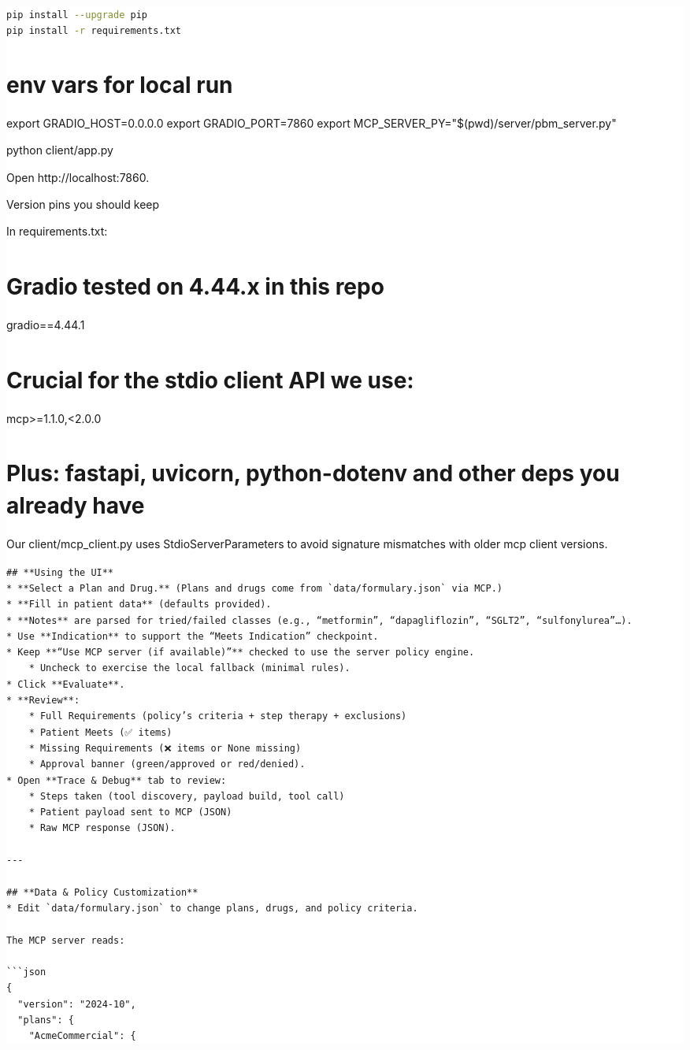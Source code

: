    ```bash
pip install --upgrade pip
pip install -r requirements.txt
```
# env vars for local run
export GRADIO_HOST=0.0.0.0
export GRADIO_PORT=7860
export MCP_SERVER_PY="$(pwd)/server/pbm_server.py"

python client/app.py


Open http://localhost:7860.

Version pins you should keep

In requirements.txt:

# Gradio tested on 4.44.x in this repo
gradio==4.44.1

# Crucial for the stdio client API we use:
mcp>=1.1.0,<2.0.0

# Plus: fastapi, uvicorn, python-dotenv and other deps you already have


Our client/mcp_client.py uses StdioServerParameters to avoid signature
mismatches with older mcp client versions.
```
## **Using the UI**
* **Select a Plan and Drug.** (Plans and drugs come from `data/formulary.json` via MCP.)
* **Fill in patient data** (defaults provided).
* **Notes** are parsed for tried/failed classes (e.g., “metformin”, “dapagliflozin”, “SGLT2”, “sulfonylurea”…).
* Use **Indication** to support the “Meets Indication” checkpoint.
* Keep **“Use MCP server (if available)”** checked to use the server policy engine.
    * Uncheck to exercise the local fallback (minimal rules).
* Click **Evaluate**.
* **Review**:
    * Full Requirements (policy’s criteria + step therapy + exclusions)
    * Patient Meets (✅ items)
    * Missing Requirements (❌ items or None missing)
    * Approval banner (green/approved or red/denied).
* Open **Trace & Debug** tab to review:
    * Steps taken (tool discovery, payload build, tool call)
    * Patient payload sent to MCP (JSON)
    * Raw MCP response (JSON).

---

## **Data & Policy Customization**
* Edit `data/formulary.json` to change plans, drugs, and policy criteria.

The MCP server reads:

```json
{
  "version": "2024-10",
  "plans": {
    "AcmeCommercial": {
```